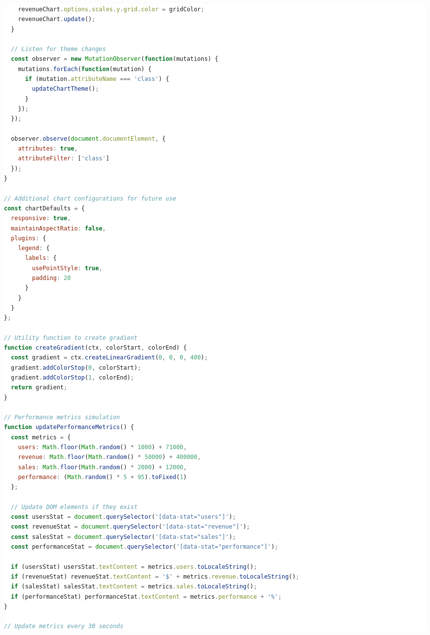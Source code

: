 ```javascript
    revenueChart.options.scales.y.grid.color = gridColor;
    revenueChart.update();
  }
  
  // Listen for theme changes
  const observer = new MutationObserver(function(mutations) {
    mutations.forEach(function(mutation) {
      if (mutation.attributeName === 'class') {
        updateChartTheme();
      }
    });
  });
  
  observer.observe(document.documentElement, {
    attributes: true,
    attributeFilter: ['class']
  });
}

// Additional chart configurations for future use
const chartDefaults = {
  responsive: true,
  maintainAspectRatio: false,
  plugins: {
    legend: {
      labels: {
        usePointStyle: true,
        padding: 20
      }
    }
  }
};

// Utility function to create gradient
function createGradient(ctx, colorStart, colorEnd) {
  const gradient = ctx.createLinearGradient(0, 0, 0, 400);
  gradient.addColorStop(0, colorStart);
  gradient.addColorStop(1, colorEnd);
  return gradient;
}

// Performance metrics simulation
function updatePerformanceMetrics() {
  const metrics = {
    users: Math.floor(Math.random() * 1000) + 71000,
    revenue: Math.floor(Math.random() * 50000) + 400000,
    sales: Math.floor(Math.random() * 2000) + 12000,
    performance: (Math.random() * 5 + 95).toFixed(1)
  };
  
  // Update DOM elements if they exist
  const usersStat = document.querySelector('[data-stat="users"]');
  const revenueStat = document.querySelector('[data-stat="revenue"]');
  const salesStat = document.querySelector('[data-stat="sales"]');
  const performanceStat = document.querySelector('[data-stat="performance"]');
  
  if (usersStat) usersStat.textContent = metrics.users.toLocaleString();
  if (revenueStat) revenueStat.textContent = '$' + metrics.revenue.toLocaleString();
  if (salesStat) salesStat.textContent = metrics.sales.toLocaleString();
  if (performanceStat) performanceStat.textContent = metrics.performance + '%';
}

// Update metrics every 30 seconds
```